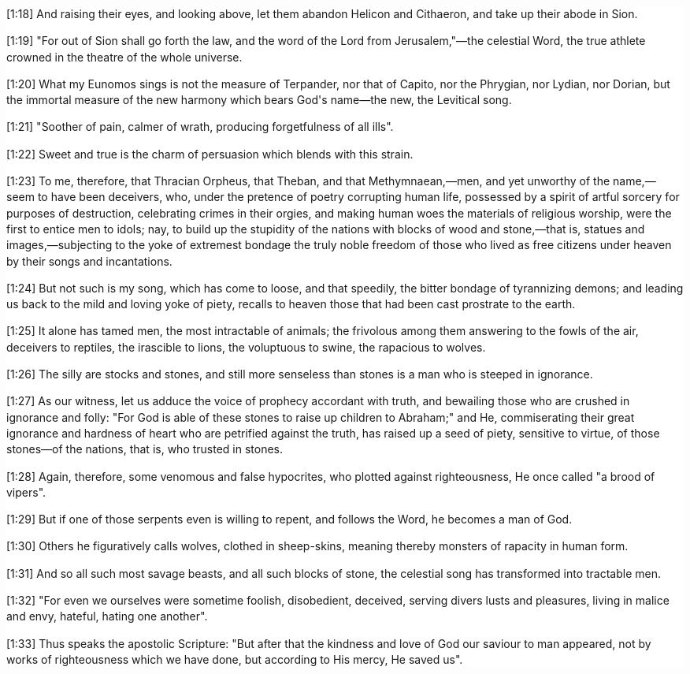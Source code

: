 [1:18] And raising their eyes, and looking above, let them abandon Helicon and Cithaeron, and take up their abode in Sion.

[1:19] "For out of Sion shall go forth the law, and the word of the Lord from Jerusalem,"—the celestial Word, the true athlete crowned in the theatre of the whole universe.

[1:20] What my Eunomos sings is not the measure of Terpander, nor that of Capito, nor the Phrygian, nor Lydian, nor Dorian, but the immortal measure of the new harmony which bears God's name—the new, the Levitical song.

[1:21] "Soother of pain, calmer of wrath, producing forgetfulness of all ills".

[1:22] Sweet and true is the charm of persuasion which blends with this strain.

[1:23] To me, therefore, that Thracian Orpheus, that Theban, and that Methymnaean,—men,  and yet unworthy of the name,—seem to have been deceivers, who, under the pretence of poetry corrupting human life, possessed by a spirit of artful sorcery for purposes of destruction, celebrating crimes in their orgies, and making human woes the materials of religious worship, were the first to entice men to idols; nay, to build up the stupidity of the nations with blocks of wood and stone,—that is, statues and images,—subjecting to the yoke of extremest bondage the truly noble freedom of those who lived as free citizens under heaven by their songs and incantations.

[1:24] But not such is my song, which has come to loose, and that speedily, the bitter bondage of tyrannizing demons; and leading us back to the mild and loving yoke of piety, recalls to heaven those that had been cast prostrate to the earth.

[1:25] It alone has tamed men, the most intractable of animals; the frivolous among them answering to the fowls of the air, deceivers to reptiles, the irascible to lions, the voluptuous to swine, the rapacious to wolves.

[1:26] The silly are stocks and stones, and still more senseless than stones is a man who is steeped in ignorance.

[1:27] As our witness, let us adduce the voice of prophecy accordant with truth, and bewailing those who are crushed in ignorance and folly: "For God is able of these stones to raise up children to Abraham;" and He, commiserating their great ignorance and hardness of heart who are petrified against the truth, has raised up a seed of piety, sensitive to virtue, of those stones—of the nations, that is, who trusted in stones.

[1:28] Again, therefore, some venomous and false hypocrites, who plotted against righteousness, He once called "a brood of vipers".

[1:29] But if one of those serpents even is willing to repent, and follows the Word, he becomes a man of God.

[1:30] Others he figuratively calls wolves, clothed in sheep-skins, meaning thereby monsters of rapacity in human form.

[1:31] And so all such most savage beasts, and all such blocks of stone, the celestial song has transformed into tractable men.

[1:32] "For even we ourselves were sometime foolish, disobedient, deceived, serving divers lusts and pleasures, living in malice and envy, hateful, hating one another".

[1:33] Thus speaks the apostolic Scripture: "But after that the kindness and love of God our saviour to man appeared, not by works of righteousness which we have done, but according to His mercy, He saved us".
